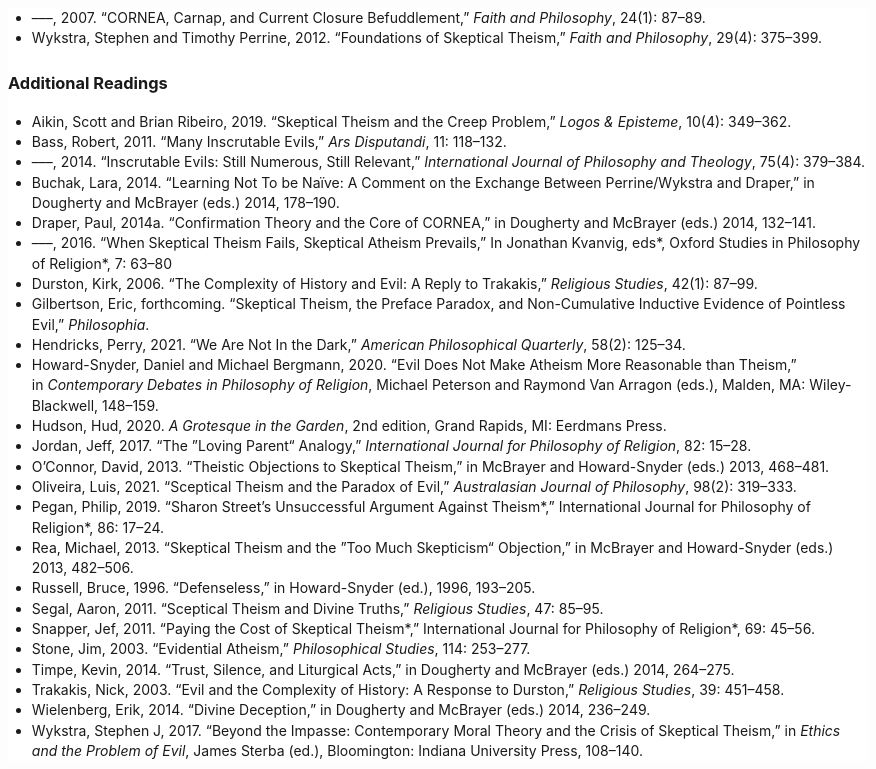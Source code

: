 * –––, 2007. “CORNEA, Carnap, and Current Closure Befuddlement,” *Faith and Philosophy*, 24(1): 87–89.
* Wykstra, Stephen and Timothy Perrine, 2012. “Foundations of Skeptical Theism,” *Faith and Philosophy*, 29(4): 375–399.

### Additional Readings

* Aikin, Scott and Brian Ribeiro, 2019. “Skeptical Theism and the Creep Problem,” *Logos & Episteme*, 10(4): 349–362.
* Bass, Robert, 2011. “Many Inscrutable Evils,” *Ars Disputandi*, 11: 118–132.
* –––, 2014. “Inscrutable Evils: Still Numerous, Still Relevant,” *International Journal of Philosophy and Theology*, 75(4): 379–384.
* Buchak, Lara, 2014. “Learning Not To be Naïve: A Comment on the Exchange Between Perrine/Wykstra and Draper,” in Dougherty and McBrayer (eds.) 2014, 178–190.
* Draper, Paul, 2014a. “Confirmation Theory and the Core of CORNEA,” in Dougherty and McBrayer (eds.) 2014, 132–141.
* –––, 2016. “When Skeptical Theism Fails, Skeptical Atheism Prevails,” In Jonathan Kvanvig, eds*, Oxford Studies in Philosophy of Religion*, 7: 63–80
* Durston, Kirk, 2006. “The Complexity of History and Evil: A Reply to Trakakis,” *Religious Studies*, 42(1): 87–99.
* Gilbertson, Eric, forthcoming. “Skeptical Theism, the Preface Paradox, and Non-Cumulative Inductive Evidence of Pointless Evil,” *Philosophia*.
* Hendricks, Perry, 2021. “We Are Not In the Dark,” *American Philosophical Quarterly*, 58(2): 125–34.
* Howard-Snyder, Daniel and Michael Bergmann, 2020. “Evil Does Not Make Atheism More Reasonable than Theism,” in *Contemporary Debates in Philosophy of Religion*, Michael Peterson and Raymond Van Arragon (eds.), Malden, MA: Wiley-Blackwell, 148–159.
* Hudson, Hud, 2020. *A Grotesque in the Garden*, 2nd edition, Grand Rapids, MI: Eerdmans Press.
* Jordan, Jeff, 2017. “The ”Loving Parent“ Analogy,” *International Journal for Philosophy of Religion*, 82: 15–28.
* O’Connor, David, 2013. “Theistic Objections to Skeptical Theism,” in McBrayer and Howard-Snyder (eds.) 2013, 468–481.
* Oliveira, Luis, 2021. “Sceptical Theism and the Paradox of Evil,” *Australasian Journal of Philosophy*, 98(2): 319–333.
* Pegan, Philip, 2019. “Sharon Street’s Unsuccessful Argument Against Theism*,” International Journal for Philosophy of Religion*, 86: 17–24.
* Rea, Michael, 2013. “Skeptical Theism and the ”Too Much Skepticism“ Objection,” in McBrayer and Howard-Snyder (eds.) 2013, 482–506.
* Russell, Bruce, 1996. “Defenseless,” in Howard-Snyder (ed.), 1996, 193–205.
* Segal, Aaron, 2011. “Sceptical Theism and Divine Truths,” *Religious Studies*, 47: 85–95.
* Snapper, Jef, 2011. “Paying the Cost of Skeptical Theism*,” International Journal for Philosophy of Religion*, 69: 45–56.
* Stone, Jim, 2003. “Evidential Atheism,” *Philosophical Studies*, 114: 253–277.
* Timpe, Kevin, 2014. “Trust, Silence, and Liturgical Acts,” in Dougherty and McBrayer (eds.) 2014, 264–275.
* Trakakis, Nick, 2003. “Evil and the Complexity of History: A Response to Durston,” *Religious Studies*, 39: 451–458.
* Wielenberg, Erik, 2014. “Divine Deception,” in Dougherty and McBrayer (eds.) 2014, 236–249.
* Wykstra, Stephen J, 2017. “Beyond the Impasse: Contemporary Moral Theory and the Crisis of Skeptical Theism,” in *Ethics and the Problem of Evil*, James Sterba (ed.), Bloomington: Indiana University Press, 108–140.
